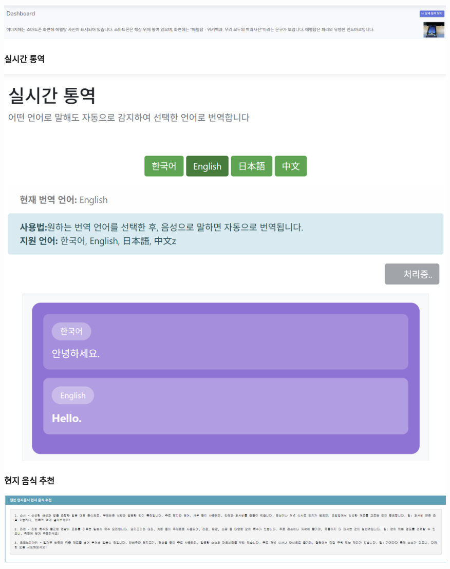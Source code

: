 ![여행 일정](admin/src/main/resources/static/img/ai3ad.png)
### 실시간 통역
![실시간 통역](admin/src/main/resources/static/img/ai2.png)
### 현지 음식 추천
![음식 추천](admin/src/main/resources/static/img/ai3.png)